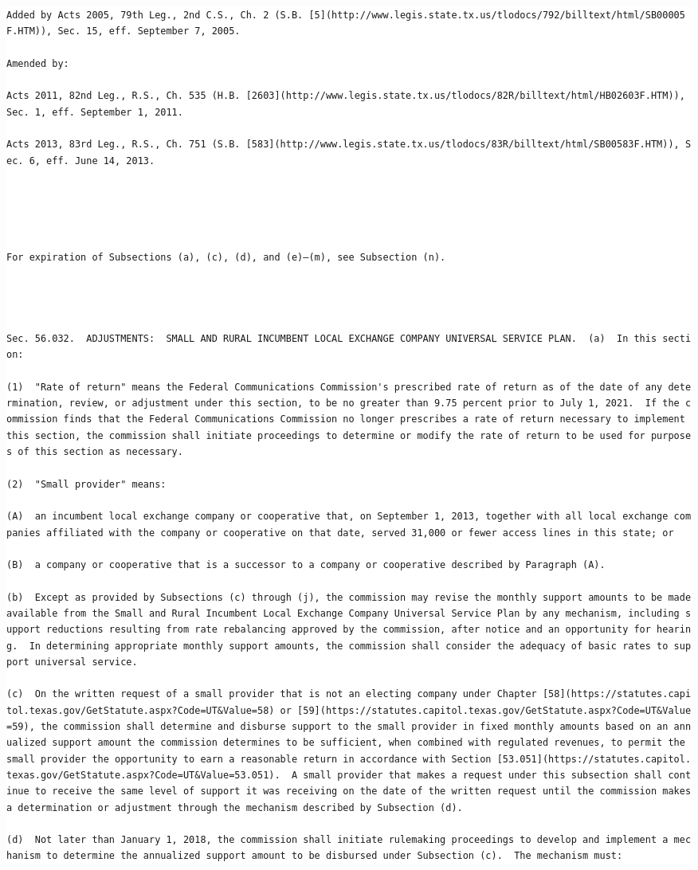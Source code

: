     
    
    
    Added by Acts 2005, 79th Leg., 2nd C.S., Ch. 2 (S.B. [5](http://www.legis.state.tx.us/tlodocs/792/billtext/html/SB00005F.HTM)), Sec. 15, eff. September 7, 2005.
    
    Amended by: 
    
    Acts 2011, 82nd Leg., R.S., Ch. 535 (H.B. [2603](http://www.legis.state.tx.us/tlodocs/82R/billtext/html/HB02603F.HTM)), Sec. 1, eff. September 1, 2011.
    
    Acts 2013, 83rd Leg., R.S., Ch. 751 (S.B. [583](http://www.legis.state.tx.us/tlodocs/83R/billtext/html/SB00583F.HTM)), Sec. 6, eff. June 14, 2013.
    
    
    
    
    
    For expiration of Subsections (a), (c), (d), and (e)–(m), see Subsection (n).
    
      
    
    
    Sec. 56.032.  ADJUSTMENTS:  SMALL AND RURAL INCUMBENT LOCAL EXCHANGE COMPANY UNIVERSAL SERVICE PLAN.  (a)  In this section:
    
    (1)  "Rate of return" means the Federal Communications Commission's prescribed rate of return as of the date of any determination, review, or adjustment under this section, to be no greater than 9.75 percent prior to July 1, 2021.  If the commission finds that the Federal Communications Commission no longer prescribes a rate of return necessary to implement this section, the commission shall initiate proceedings to determine or modify the rate of return to be used for purposes of this section as necessary.
    
    (2)  "Small provider" means:
    
    (A)  an incumbent local exchange company or cooperative that, on September 1, 2013, together with all local exchange companies affiliated with the company or cooperative on that date, served 31,000 or fewer access lines in this state; or
    
    (B)  a company or cooperative that is a successor to a company or cooperative described by Paragraph (A).
    
    (b)  Except as provided by Subsections (c) through (j), the commission may revise the monthly support amounts to be made available from the Small and Rural Incumbent Local Exchange Company Universal Service Plan by any mechanism, including support reductions resulting from rate rebalancing approved by the commission, after notice and an opportunity for hearing.  In determining appropriate monthly support amounts, the commission shall consider the adequacy of basic rates to support universal service.
    
    (c)  On the written request of a small provider that is not an electing company under Chapter [58](https://statutes.capitol.texas.gov/GetStatute.aspx?Code=UT&Value=58) or [59](https://statutes.capitol.texas.gov/GetStatute.aspx?Code=UT&Value=59), the commission shall determine and disburse support to the small provider in fixed monthly amounts based on an annualized support amount the commission determines to be sufficient, when combined with regulated revenues, to permit the small provider the opportunity to earn a reasonable return in accordance with Section [53.051](https://statutes.capitol.texas.gov/GetStatute.aspx?Code=UT&Value=53.051).  A small provider that makes a request under this subsection shall continue to receive the same level of support it was receiving on the date of the written request until the commission makes a determination or adjustment through the mechanism described by Subsection (d).
    
    (d)  Not later than January 1, 2018, the commission shall initiate rulemaking proceedings to develop and implement a mechanism to determine the annualized support amount to be disbursed under Subsection (c).  The mechanism must:
    